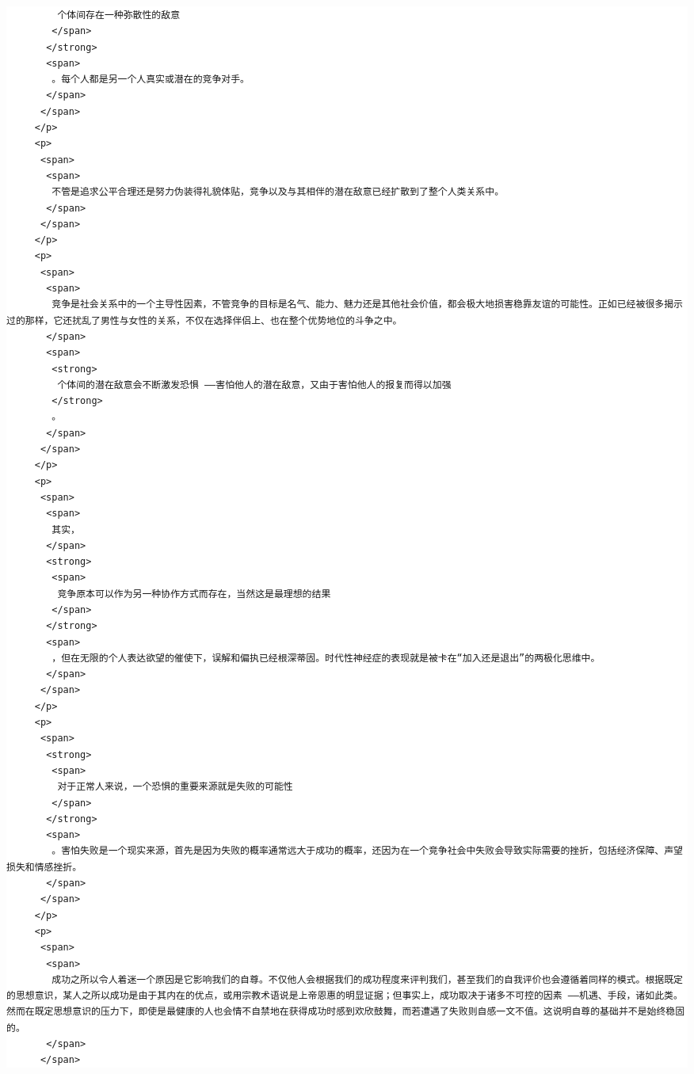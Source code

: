              个体间存在一种弥散性的敌意
            </span>
           </strong>
           <span>
            。每个人都是另一个人真实或潜在的竞争对手。
           </span>
          </span>
         </p>
         <p>
          <span>
           <span>
            不管是追求公平合理还是努力伪装得礼貌体贴，竞争以及与其相伴的潜在敌意已经扩散到了整个人类关系中。
           </span>
          </span>
         </p>
         <p>
          <span>
           <span>
            竞争是社会关系中的一个主导性因素，不管竞争的目标是名气、能力、魅力还是其他社会价值，都会极大地损害稳靠友谊的可能性。正如已经被很多揭示过的那样，它还扰乱了男性与女性的关系，不仅在选择伴侣上、也在整个优势地位的斗争之中。
           </span>
           <span>
            <strong>
             个体间的潜在敌意会不断激发恐惧 ——害怕他人的潜在敌意，又由于害怕他人的报复而得以加强
            </strong>
            。
           </span>
          </span>
         </p>
         <p>
          <span>
           <span>
            其实，
           </span>
           <strong>
            <span>
             竞争原本可以作为另一种协作方式而存在，当然这是最理想的结果
            </span>
           </strong>
           <span>
            ，但在无限的个人表达欲望的催使下，误解和偏执已经根深蒂固。时代性神经症的表现就是被卡在“加入还是退出”的两极化思维中。
           </span>
          </span>
         </p>
         <p>
          <span>
           <strong>
            <span>
             对于正常人来说，一个恐惧的重要来源就是失败的可能性
            </span>
           </strong>
           <span>
            。害怕失败是一个现实来源，首先是因为失败的概率通常远大于成功的概率，还因为在一个竞争社会中失败会导致实际需要的挫折，包括经济保障、声望损失和情感挫折。
           </span>
          </span>
         </p>
         <p>
          <span>
           <span>
            成功之所以令人着迷一个原因是它影响我们的自尊。不仅他人会根据我们的成功程度来评判我们，甚至我们的自我评价也会遵循着同样的模式。根据既定的思想意识，某人之所以成功是由于其内在的优点，或用宗教术语说是上帝恩惠的明显证据；但事实上，成功取决于诸多不可控的因素 ——机遇、手段，诸如此类。然而在既定思想意识的压力下，即使是最健康的人也会情不自禁地在获得成功时感到欢欣鼓舞，而若遭遇了失败则自感一文不值。这说明自尊的基础并不是始终稳固的。
           </span>
          </span>